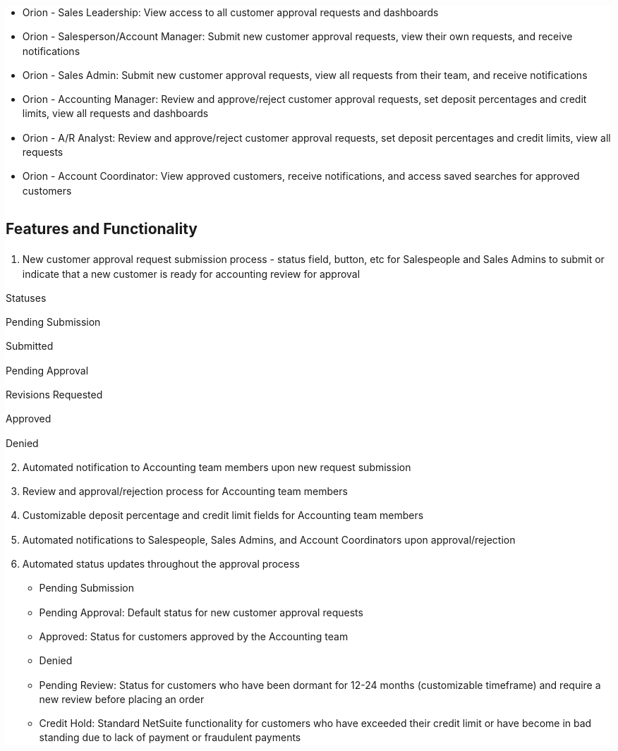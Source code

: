 - Orion - Sales Leadership: View access to all customer approval requests and dashboards
    
- Orion - Salesperson/Account Manager: Submit new customer approval requests, view their own requests, and receive notifications
    
- Orion - Sales Admin: Submit new customer approval requests, view all requests from their team, and receive notifications
    
- Orion - Accounting Manager: Review and approve/reject customer approval requests, set deposit percentages and credit limits, view all requests and dashboards
    
- Orion - A/R Analyst: Review and approve/reject customer approval requests, set deposit percentages and credit limits, view all requests
    
- Orion - Account Coordinator: View approved customers, receive notifications, and access saved searches for approved customers
    

## Features and Functionality

1. New customer approval request submission process - status field, button, etc for Salespeople and Sales Admins to submit or indicate that a new customer is ready for accounting review for approval 
    

Statuses 

Pending Submission 

Submitted 

Pending Approval 

Revisions Requested 

Approved 

Denied 

2. Automated notification to Accounting team members upon new request submission
    
3. Review and approval/rejection process for Accounting team members
    
4. Customizable deposit percentage and credit limit fields for Accounting team members
    
5. Automated notifications to Salespeople, Sales Admins, and Account Coordinators upon approval/rejection
    
6. Automated status updates throughout the approval process
    
    - Pending Submission
        
    - Pending Approval: Default status for new customer approval requests
        
    - Approved: Status for customers approved by the Accounting team
        
    - Denied
        
    - Pending Review: Status for customers who have been dormant for 12-24 months (customizable timeframe) and require a new review before placing an order
        
    - Credit Hold: Standard NetSuite functionality for customers who have exceeded their credit limit or have become in bad standing due to lack of payment or fraudulent payments
        